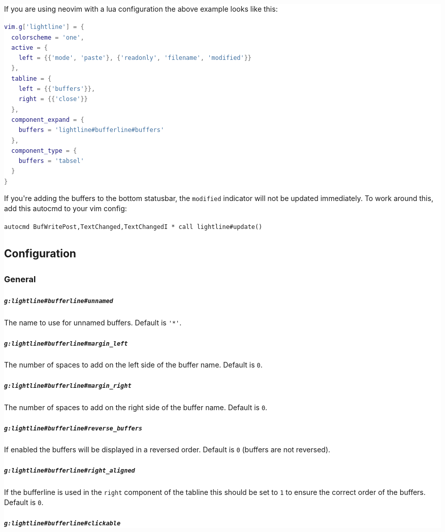 If you are using neovim with a lua configuration the above example looks like this:
```lua
vim.g['lightline'] = {
  colorscheme = 'one',
  active = {
    left = {{'mode', 'paste'}, {'readonly', 'filename', 'modified'}}
  },
  tabline = {
    left = {{'buffers'}},
    right = {{'close'}}
  },
  component_expand = {
    buffers = 'lightline#bufferline#buffers'
  },
  component_type = {
    buffers = 'tabsel'
  }
}
```

If you're adding the buffers to the bottom statusbar, the `modified` indicator will not be updated immediately. To work around this, add this autocmd to your vim config:

```viml
autocmd BufWritePost,TextChanged,TextChangedI * call lightline#update()
```

## Configuration

### General

##### `g:lightline#bufferline#unnamed`

The name to use for unnamed buffers. Default is `'*'`.

##### `g:lightline#bufferline#margin_left`

The number of spaces to add on the left side of the buffer name. Default is `0`.

##### `g:lightline#bufferline#margin_right`

The number of spaces to add on the right side of the buffer name. Default is `0`.

##### `g:lightline#bufferline#reverse_buffers`

If enabled the buffers will be displayed in a reversed order.
Default is `0` (buffers are not reversed).

##### `g:lightline#bufferline#right_aligned`

If the bufferline is used in the `right` component of the tabline this should be set to `1` to ensure the correct order of the buffers.
Default is `0`.

##### `g:lightline#bufferline#clickable`
